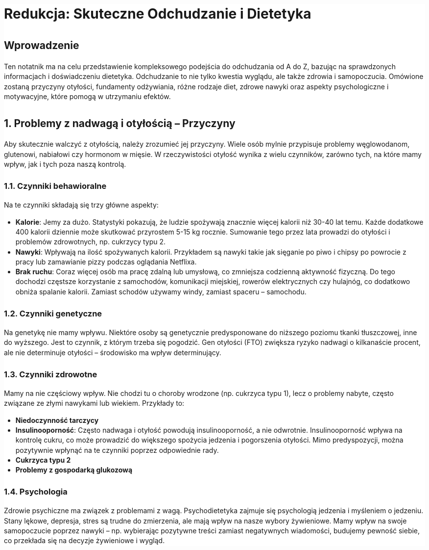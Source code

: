 # Redukcja: Skuteczne Odchudzanie i Dietetyka

## Wprowadzenie

Ten notatnik ma na celu przedstawienie kompleksowego podejścia do odchudzania od A do Z, bazując na sprawdzonych informacjach i doświadczeniu dietetyka. Odchudzanie to nie tylko kwestia wyglądu, ale także zdrowia i samopoczucia. Omówione zostaną przyczyny otyłości, fundamenty odżywiania, różne rodzaje diet, zdrowe nawyki oraz aspekty psychologiczne i motywacyjne, które pomogą w utrzymaniu efektów.

## 1. Problemy z nadwagą i otyłością – Przyczyny

Aby skutecznie walczyć z otyłością, należy zrozumieć jej przyczyny. Wiele osób mylnie przypisuje problemy węglowodanom, glutenowi, nabiałowi czy hormonom w mięsie. W rzeczywistości otyłość wynika z wielu czynników, zarówno tych, na które mamy wpływ, jak i tych poza naszą kontrolą.

### 1.1. Czynniki behawioralne
Na te czynniki składają się trzy główne aspekty:
*   **Kalorie**: Jemy za dużo. Statystyki pokazują, że ludzie spożywają znacznie więcej kalorii niż 30-40 lat temu. Każde dodatkowe 400 kalorii dziennie może skutkować przyrostem 5-15 kg rocznie. Sumowanie tego przez lata prowadzi do otyłości i problemów zdrowotnych, np. cukrzycy typu 2.
*   **Nawyki**: Wpływają na ilość spożywanych kalorii. Przykładem są nawyki takie jak sięganie po piwo i chipsy po powrocie z pracy lub zamawianie pizzy podczas oglądania Netflixa.
*   **Brak ruchu**: Coraz więcej osób ma pracę zdalną lub umysłową, co zmniejsza codzienną aktywność fizyczną. Do tego dochodzi częstsze korzystanie z samochodów, komunikacji miejskiej, rowerów elektrycznych czy hulajnóg, co dodatkowo obniża spalanie kalorii. Zamiast schodów używamy windy, zamiast spaceru – samochodu.

### 1.2. Czynniki genetyczne
Na genetykę nie mamy wpływu. Niektóre osoby są genetycznie predysponowane do niższego poziomu tkanki tłuszczowej, inne do wyższego. Jest to czynnik, z którym trzeba się pogodzić. Gen otyłości (FTO) zwiększa ryzyko nadwagi o kilkanaście procent, ale nie determinuje otyłości – środowisko ma wpływ determinujący.

### 1.3. Czynniki zdrowotne
Mamy na nie częściowy wpływ. Nie chodzi tu o choroby wrodzone (np. cukrzyca typu 1), lecz o problemy nabyte, często związane ze złymi nawykami lub wiekiem. Przykłady to:
*   **Niedoczynność tarczycy**
*   **Insulinooporność**: Często nadwaga i otyłość powodują insulinooporność, a nie odwrotnie. Insulinooporność wpływa na kontrolę cukru, co może prowadzić do większego spożycia jedzenia i pogorszenia otyłości. Mimo predyspozycji, można pozytywnie wpłynąć na te czynniki poprzez odpowiednie rady.
*   **Cukrzyca typu 2**
*   **Problemy z gospodarką glukozową**

### 1.4. Psychologia
Zdrowie psychiczne ma związek z problemami z wagą. Psychodietetyka zajmuje się psychologią jedzenia i myśleniem o jedzeniu. Stany lękowe, depresja, stres są trudne do zmierzenia, ale mają wpływ na nasze wybory żywieniowe. Mamy wpływ na swoje samopoczucie poprzez nawyki – np. wybierając pozytywne treści zamiast negatywnych wiadomości, budujemy pewność siebie, co przekłada się na decyzje żywieniowe i wygląd.
